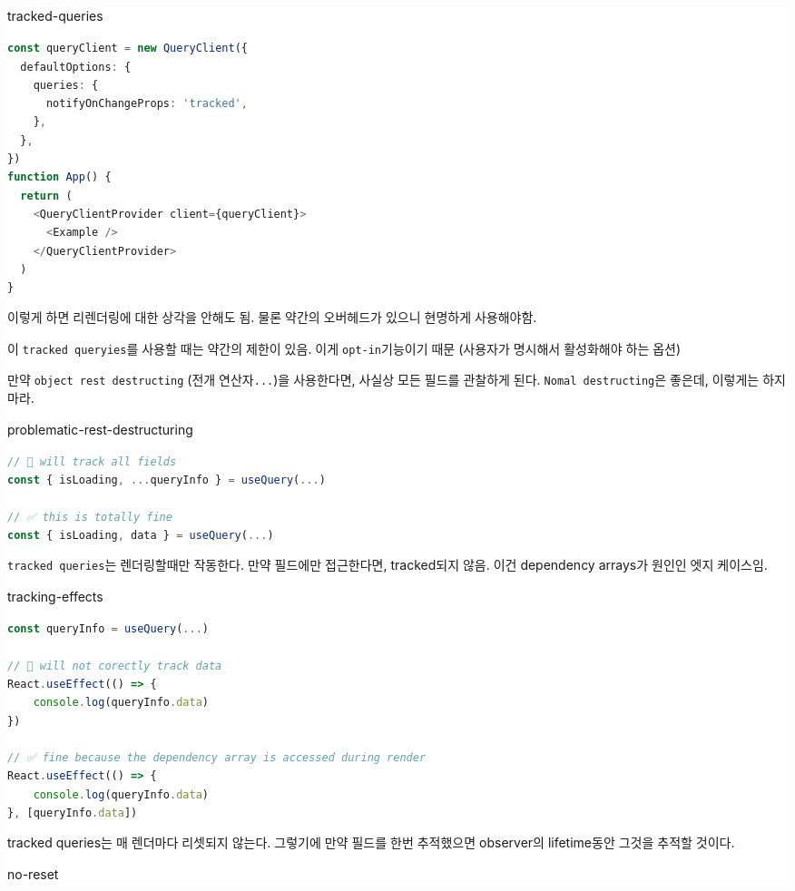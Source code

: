 tracked-queries

```ts
const queryClient = new QueryClient({
  defaultOptions: {
    queries: {
      notifyOnChangeProps: 'tracked',
    },
  },
})
function App() {
  return (
    <QueryClientProvider client={queryClient}>
      <Example />
    </QueryClientProvider>
  )
}
```

이렇게 하면 리렌더링에 대한 상각을 안해도 됨. 물론 약간의 오버헤드가 있으니 현명하게 사용해야함.

이 `tracked queryies`를 사용할 때는 약간의 제한이 있음. 이게 `opt-in`기능이기 때문 (사용자가 명시해서 활성화해야 하는 옵션)

만약 `object rest destructing` (전개 연산자`...`)을 사용한다면, 사실상 모든 필드를 관찰하게 된다.  `Nomal destructing`은 좋은데, 이렇게는 하지 마라.

problematic-rest-destructuring

```ts
// 🚨 will track all fields
const { isLoading, ...queryInfo } = useQuery(...)

// ✅ this is totally fine
const { isLoading, data } = useQuery(...)
```

`tracked queries`는 렌더링할때만 작동한다. 만약 필드에만 접근한다면, tracked되지 않음. 이건 dependency arrays가 원인인 엣지 케이스임. 

tracking-effects

```ts
const queryInfo = useQuery(...)

// 🚨 will not corectly track data
React.useEffect(() => {
    console.log(queryInfo.data)
})

// ✅ fine because the dependency array is accessed during render
React.useEffect(() => {
    console.log(queryInfo.data)
}, [queryInfo.data])
```

tracked queries는 매 렌더마다 리셋되지 않는다. 그렇기에 만약 필드를 한번 추적했으면 observer의 lifetime동안 그것을 추적할 것이다.

no-reset
